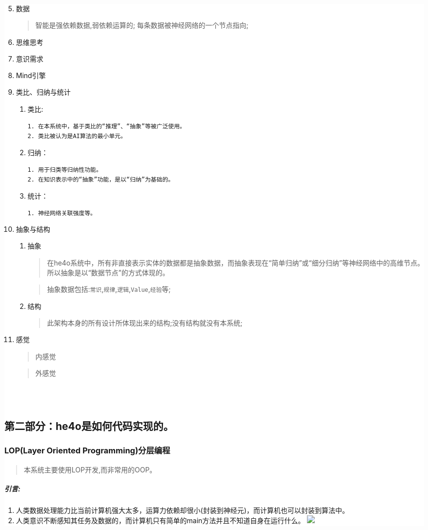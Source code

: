 
5. 数据

	> 智能是强依赖数据,弱依赖运算的;
	> 每条数据被神经网络的一个节点指向;

6. 思维思考
7. 意识需求
8. Mind引擎
7. 类比、归纳与统计

	1. 类比:

		```
		1. 在本系统中，基于类比的“推理”、“抽象”等被广泛使用。
		2. 类比被认为是AI算法的最小单元。
		```

	2. 归纳：

		```
		1. 用于归类等归纳性功能。
		2. 在知识表示中的“抽象”功能，是以“归纳”为基础的。　
		```

	3. 统计：

		```
		1. 神经网络关联强度等。
		```


10. 抽象与结构
	1. 抽象
		> 在he4o系统中，所有非直接表示实体的数据都是抽象数据，而抽象表现在“简单归纳”或“细分归纳”等神经网络中的高维节点。所以抽象是以“数据节点”的方式体现的。

		> 抽象数据包括:`常识`,`规律`,`逻辑`,`Value`,`经验`等;
	2. 结构
		> 此架构本身的所有设计所体现出来的结构;没有结构就没有本系统;

11. 感觉

	> 内感觉

	> 外感觉


<br><br>


## 第二部分：he4o是如何代码实现的。


### LOP(Layer Oriented Programming)分层编程

> 本系统主要使用LOP开发,而非常用的OOP。

##### 引言:

1. 人类数据处理能力比当前计算机强大太多，运算力依赖却很小(封装到神经元)，而计算机也可以封装到算法中。
2. 人类意识不断感知其任务及数据的，而计算机只有简单的main方法并且不知道自身在运行什么。
	![](https://github.com/jiaxiaogang/HELIX_THEORY/raw/master/Resource/img/1.png)
